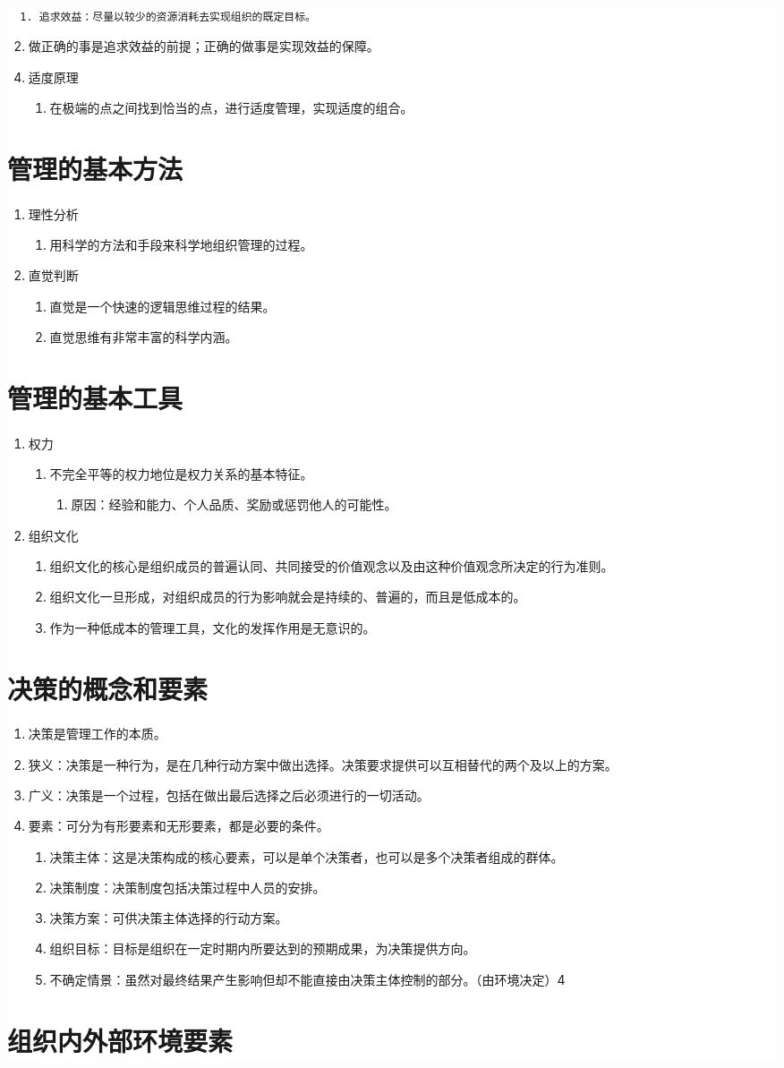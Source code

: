       1. 追求效益：尽量以较少的资源消耗去实现组织的既定目标。

   2. 做正确的事是追求效益的前提；正确的做事是实现效益的保障。

4) 适度原理

   1. 在极端的点之间找到恰当的点，进行适度管理，实现适度的组合。

# **管理的基本方法**

1. 理性分析

   1. 用科学的方法和手段来科学地组织管理的过程。

2. 直觉判断

   1. 直觉是一个快速的逻辑思维过程的结果。

   2. 直觉思维有非常丰富的科学内涵。

# **管理的基本工具**

1. 权力

   1. 不完全平等的权力地位是权力关系的基本特征。

      1. 原因：经验和能力、个人品质、奖励或惩罚他人的可能性。

2. 组织文化

   1. 组织文化的核心是组织成员的普遍认同、共同接受的价值观念以及由这种价值观念所决定的行为准则。

   2. 组织文化一旦形成，对组织成员的行为影响就会是持续的、普遍的，而且是低成本的。

   3) 作为一种低成本的管理工具，文化的发挥作用是无意识的。

# **决策的概念和要素**

1. 决策是管理工作的本质。

2. 狭义：决策是一种行为，是在几种行动方案中做出选择。决策要求提供可以互相替代的两个及以上的方案。

3) 广义：决策是一个过程，包括在做出最后选择之后必须进行的一切活动。

4) 要素：可分为有形要素和无形要素，都是必要的条件。

   1. 决策主体：这是决策构成的核心要素，可以是单个决策者，也可以是多个决策者组成的群体。

   2. 决策制度：决策制度包括决策过程中人员的安排。

   3) 决策方案：可供决策主体选择的行动方案。

   4) 组织目标：目标是组织在一定时期内所要达到的预期成果，为决策提供方向。

   5. 不确定情景：虽然对最终结果产生影响但却不能直接由决策主体控制的部分。（由环境决定）4

# **组织内外部环境要素**
